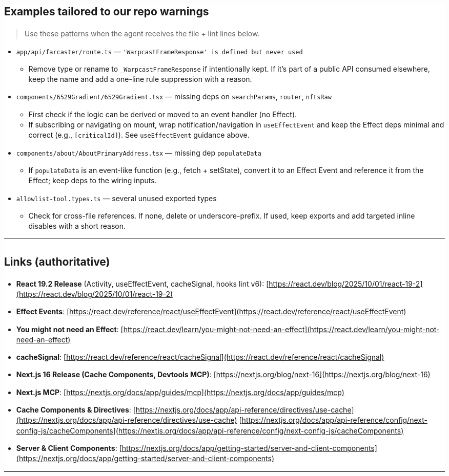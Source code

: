 
## Examples tailored to our repo warnings

> Use these patterns when the agent receives the file + lint lines below.

* `app/api/farcaster/route.ts` — `'WarpcastFrameResponse' is defined but never used`

  * Remove type or rename to `_WarpcastFrameResponse` if intentionally kept. If it’s part of a public API consumed elsewhere, keep the name and add a one-line rule suppression with a reason.

* `components/6529Gradient/6529Gradient.tsx` — missing deps on `searchParams`, `router`, `nftsRaw`

  * First check if the logic can be derived or moved to an event handler (no Effect).
  * If subscribing or navigating on mount, wrap notification/navigation in `useEffectEvent` and keep the Effect deps minimal and correct (e.g., `[criticalId]`). See `useEffectEvent` guidance above.

* `components/about/AboutPrimaryAddress.tsx` — missing dep `populateData`

  * If `populateData` is an event-like function (e.g., fetch + setState), convert it to an Effect Event and reference it from the Effect; keep deps to the wiring inputs.

* `allowlist-tool.types.ts` — several unused exported types

  * Check for cross-file references. If none, delete or underscore-prefix. If used, keep exports and add targeted inline disables with a short reason.

---

## Links (authoritative)

* **React 19.2 Release** (Activity, useEffectEvent, cacheSignal, hooks lint v6):
  [https://react.dev/blog/2025/10/01/react-19-2](https://react.dev/blog/2025/10/01/react-19-2)

* **Effect Events**:
  [https://react.dev/reference/react/useEffectEvent](https://react.dev/reference/react/useEffectEvent)

* **You might not need an Effect**:
  [https://react.dev/learn/you-might-not-need-an-effect](https://react.dev/learn/you-might-not-need-an-effect)

* **cacheSignal**:
  [https://react.dev/reference/react/cacheSignal](https://react.dev/reference/react/cacheSignal)

* **Next.js 16 Release (Cache Components, Devtools MCP)**:
  [https://nextjs.org/blog/next-16](https://nextjs.org/blog/next-16)

* **Next.js MCP**:
  [https://nextjs.org/docs/app/guides/mcp](https://nextjs.org/docs/app/guides/mcp)

* **Cache Components & Directives**:
  [https://nextjs.org/docs/app/api-reference/directives/use-cache](https://nextjs.org/docs/app/api-reference/directives/use-cache)
  [https://nextjs.org/docs/app/api-reference/config/next-config-js/cacheComponents](https://nextjs.org/docs/app/api-reference/config/next-config-js/cacheComponents)

* **Server & Client Components**:
  [https://nextjs.org/docs/app/getting-started/server-and-client-components](https://nextjs.org/docs/app/getting-started/server-and-client-components)

---